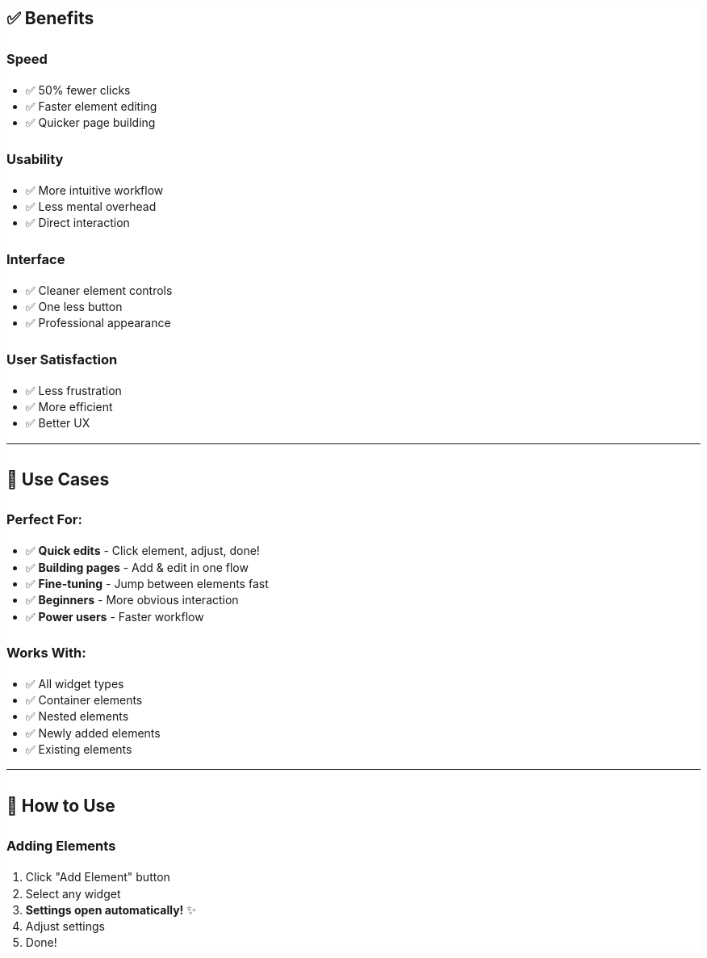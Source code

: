 
## ✅ **Benefits**

### Speed
- ✅ 50% fewer clicks
- ✅ Faster element editing
- ✅ Quicker page building

### Usability
- ✅ More intuitive workflow
- ✅ Less mental overhead
- ✅ Direct interaction

### Interface
- ✅ Cleaner element controls
- ✅ One less button
- ✅ Professional appearance

### User Satisfaction
- ✅ Less frustration
- ✅ More efficient
- ✅ Better UX

---

## 🎯 **Use Cases**

### Perfect For:
- ✅ **Quick edits** - Click element, adjust, done!
- ✅ **Building pages** - Add & edit in one flow
- ✅ **Fine-tuning** - Jump between elements fast
- ✅ **Beginners** - More obvious interaction
- ✅ **Power users** - Faster workflow

### Works With:
- ✅ All widget types
- ✅ Container elements
- ✅ Nested elements
- ✅ Newly added elements
- ✅ Existing elements

---

## 🚀 **How to Use**

### Adding Elements
1. Click "Add Element" button
2. Select any widget
3. **Settings open automatically!** ✨
4. Adjust settings
5. Done!
